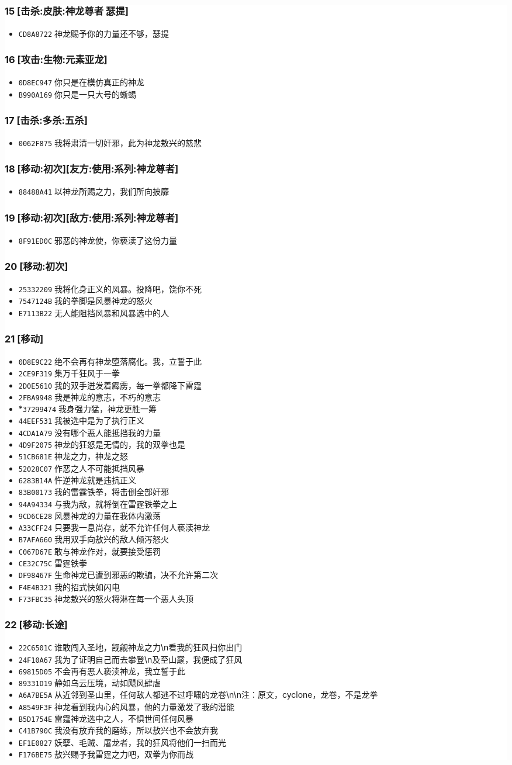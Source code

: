 ### **15 [击杀:皮肤:神龙尊者 瑟提]**
- `CD8A8722` 神龙赐予你的力量还不够，瑟提

### **16 [攻击:生物:元素亚龙]**
- `0D8EC947` 你只是在模仿真正的神龙
- `B990A169` 你只是一只大号的蜥蜴

### **17 [击杀:多杀:五杀]**
- `0062F875` 我将肃清一切奸邪，此为神龙敖兴的慈悲

### **18 [移动:初次][友方:使用:系列:神龙尊者]**
- `88488A41` 以神龙所赐之力，我们所向披靡

### **19 [移动:初次][敌方:使用:系列:神龙尊者]**
- `8F91ED0C` 邪恶的神龙使，你亵渎了这份力量

### **20 [移动:初次]**
- `25332209` 我将化身正义的风暴。投降吧，饶你不死
- `7547124B` 我的拳脚是风暴神龙的怒火
- `E7113B22` 无人能阻挡风暴和风暴选中的人

### **21 [移动]**
- `0D8E9C22` 绝不会再有神龙堕落腐化。我，立誓于此
- `2CE9F319` 集万千狂风于一拳
- `2D0E5610` 我的双手迸发着霹雳，每一拳都降下雷霆
- `2FBA9948` 我是神龙的意志，不朽的意志
- *`37299474` 我身强力猛，神龙更胜一筹
- `44EEF531` 我被选中是为了执行正义
- `4CDA1A79` 没有哪个恶人能抵挡我的力量
- `4D9F2075` 神龙的狂怒是无情的，我的双拳也是
- `51CB681E` 神龙之力，神龙之怒
- `52028C07` 作恶之人不可能抵挡风暴
- `6283B14A` 忤逆神龙就是违抗正义
- `83B00173` 我的雷霆铁拳，将击倒全部奸邪
- `94A94334` 与我为敌，就将倒在雷霆铁拳之上
- `9CD6CE28` 风暴神龙的力量在我体内激荡
- `A33CFF24` 只要我一息尚存，就不允许任何人亵渎神龙
- `B7AFA660` 我用双手向敖兴的敌人倾泻怒火
- `C067D67E` 敢与神龙作对，就要接受惩罚
- `CE32C75C` 雷霆铁拳
- `DF98467F` 生命神龙已遭到邪恶的欺骗，决不允许第二次
- `F4E4B321` 我的招式快如闪电
- `F73FBC35` 神龙敖兴的怒火将淋在每一个恶人头顶

### **22 [移动:长途]**
- `22C6501C` 谁敢闯入圣地，觊觎神龙之力\n看我的狂风扫你出门
- `24F10A67` 我为了证明自己而去攀登\n及至山巅，我便成了狂风
- `69815D05` 不会再有恶人亵渎神龙，我立誓于此
- `89331D19` 静如乌云压境，动如飓风肆虐
- `A6A7BE5A` 从近邻到圣山里，任何敌人都逃不过呼啸的龙卷\n\n注：原文，cyclone，龙卷，不是龙拳
- `A8549F3F` 神龙看到我内心的风暴，他的力量激发了我的潜能
- `B5D1754E` 雷霆神龙选中之人，不惧世间任何风暴
- `C41B790C` 我没有放弃我的磨练，所以敖兴也不会放弃我
- `EF1E0827` 妖孽、毛贼、屠龙者，我的狂风将他们一扫而光
- `F176BE75` 敖兴赐予我雷霆之力吧，双拳为你而战
